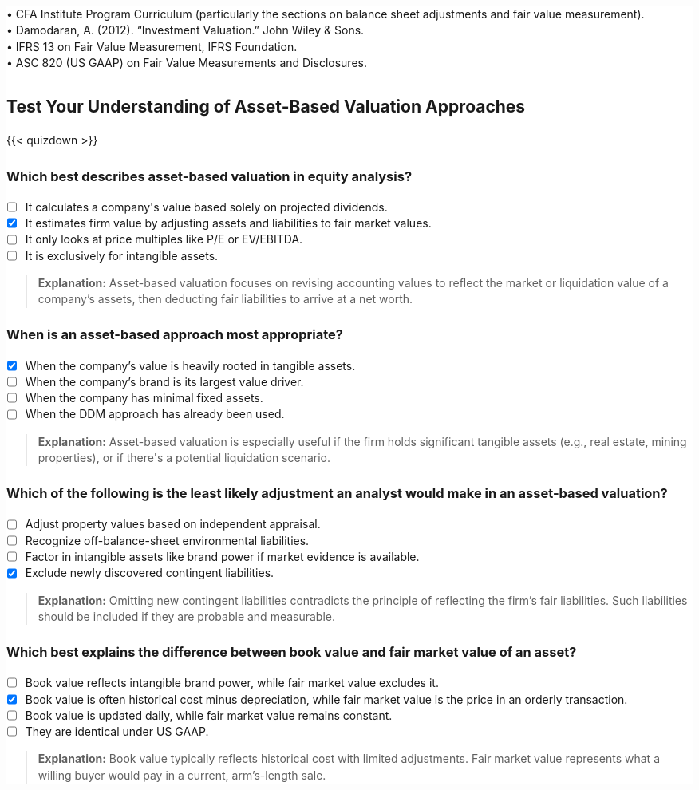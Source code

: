• CFA Institute Program Curriculum (particularly the sections on balance sheet adjustments and fair value measurement).  
• Damodaran, A. (2012). “Investment Valuation.” John Wiley & Sons.  
• IFRS 13 on Fair Value Measurement, IFRS Foundation.  
• ASC 820 (US GAAP) on Fair Value Measurements and Disclosures.  

## Test Your Understanding of Asset-Based Valuation Approaches

{{< quizdown >}}

### Which best describes asset-based valuation in equity analysis?
- [ ] It calculates a company's value based solely on projected dividends. 
- [x] It estimates firm value by adjusting assets and liabilities to fair market values.
- [ ] It only looks at price multiples like P/E or EV/EBITDA.
- [ ] It is exclusively for intangible assets.

> **Explanation:** Asset-based valuation focuses on revising accounting values to reflect the market or liquidation value of a company’s assets, then deducting fair liabilities to arrive at a net worth.

### When is an asset-based approach most appropriate?
- [x] When the company’s value is heavily rooted in tangible assets.
- [ ] When the company’s brand is its largest value driver.
- [ ] When the company has minimal fixed assets.
- [ ] When the DDM approach has already been used.

> **Explanation:** Asset-based valuation is especially useful if the firm holds significant tangible assets (e.g., real estate, mining properties), or if there's a potential liquidation scenario.

### Which of the following is the least likely adjustment an analyst would make in an asset-based valuation?
- [ ] Adjust property values based on independent appraisal.
- [ ] Recognize off-balance-sheet environmental liabilities.
- [ ] Factor in intangible assets like brand power if market evidence is available.
- [x] Exclude newly discovered contingent liabilities.

> **Explanation:** Omitting new contingent liabilities contradicts the principle of reflecting the firm’s fair liabilities. Such liabilities should be included if they are probable and measurable.

### Which best explains the difference between book value and fair market value of an asset?
- [ ] Book value reflects intangible brand power, while fair market value excludes it.
- [x] Book value is often historical cost minus depreciation, while fair market value is the price in an orderly transaction.
- [ ] Book value is updated daily, while fair market value remains constant.
- [ ] They are identical under US GAAP.

> **Explanation:** Book value typically reflects historical cost with limited adjustments. Fair market value represents what a willing buyer would pay in a current, arm’s-length sale.
